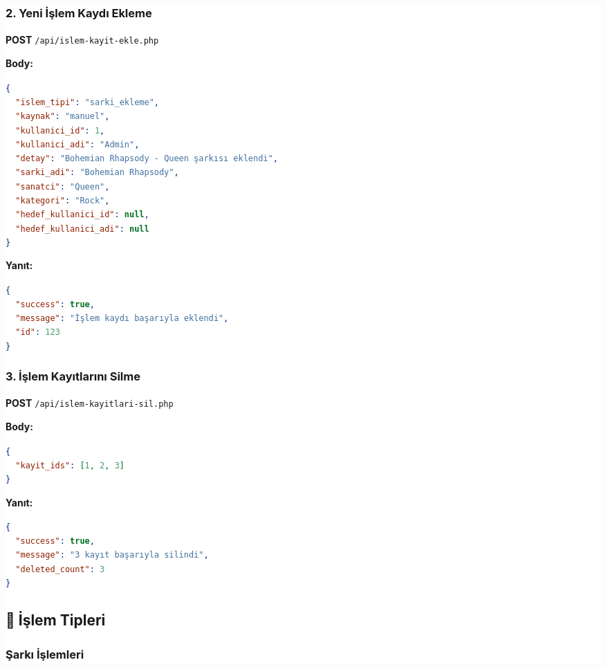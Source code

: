 ### 2. Yeni İşlem Kaydı Ekleme

**POST** `/api/islem-kayit-ekle.php`

**Body:**

```json
{
  "islem_tipi": "sarki_ekleme",
  "kaynak": "manuel",
  "kullanici_id": 1,
  "kullanici_adi": "Admin",
  "detay": "Bohemian Rhapsody - Queen şarkısı eklendi",
  "sarki_adi": "Bohemian Rhapsody",
  "sanatci": "Queen",
  "kategori": "Rock",
  "hedef_kullanici_id": null,
  "hedef_kullanici_adi": null
}
```

**Yanıt:**

```json
{
  "success": true,
  "message": "İşlem kaydı başarıyla eklendi",
  "id": 123
}
```

### 3. İşlem Kayıtlarını Silme

**POST** `/api/islem-kayitlari-sil.php`

**Body:**

```json
{
  "kayit_ids": [1, 2, 3]
}
```

**Yanıt:**

```json
{
  "success": true,
  "message": "3 kayıt başarıyla silindi",
  "deleted_count": 3
}
```

## 🎯 İşlem Tipleri

### Şarkı İşlemleri
